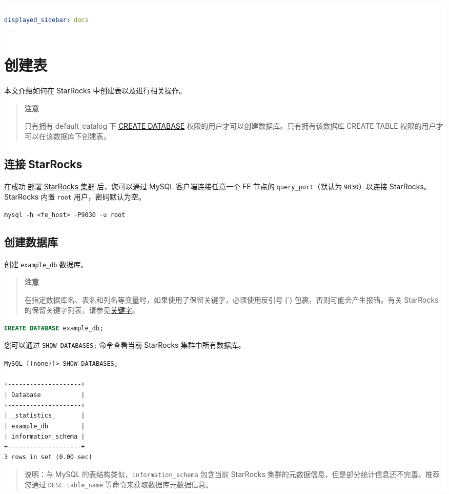 ```yaml
---
displayed_sidebar: docs
---
```


# 创建表

本文介绍如何在 StarRocks 中创建表以及进行相关操作。

> **注意**
>
> 只有拥有 default_catalog 下 [CREATE DATABASE](../administration/user_privs/privilege_item.md) 权限的用户才可以创建数据库。只有拥有该数据库 CREATE TABLE 权限的用户才可以在该数据库下创建表。

## 连接 StarRocks

在成功 [部署 StarRocks 集群](../quick_start/deploy_with_docker.md) 后，您可以通过 MySQL 客户端连接任意一个 FE 节点的 `query_port`（默认为 `9030`）以连接 StarRocks。StarRocks 内置 `root` 用户，密码默认为空。

```shell
mysql -h <fe_host> -P9030 -u root
```

## 创建数据库

创建 `example_db` 数据库。

> **注意**
>
> 在指定数据库名、表名和列名等变量时，如果使用了保留关键字，必须使用反引号 (`) 包裹，否则可能会产生报错。有关 StarRocks 的保留关键字列表，请参见[关键字](../sql-reference/sql-statements/keywords.md#保留关键字)。

```sql
CREATE DATABASE example_db;
```

您可以通过 `SHOW DATABASES;` 命令查看当前 StarRocks 集群中所有数据库。

```Plain Text
MySQL [(none)]> SHOW DATABASES;

+--------------------+
| Database           |
+--------------------+
| _statistics_       |
| example_db         |
| information_schema |
+--------------------+
3 rows in set (0.00 sec)
```

> 说明：与 MySQL 的表结构类似，`information_schema` 包含当前 StarRocks 集群的元数据信息，但是部分统计信息还不完善。推荐您通过 `DESC table_name` 等命令来获取数据库元数据信息。
